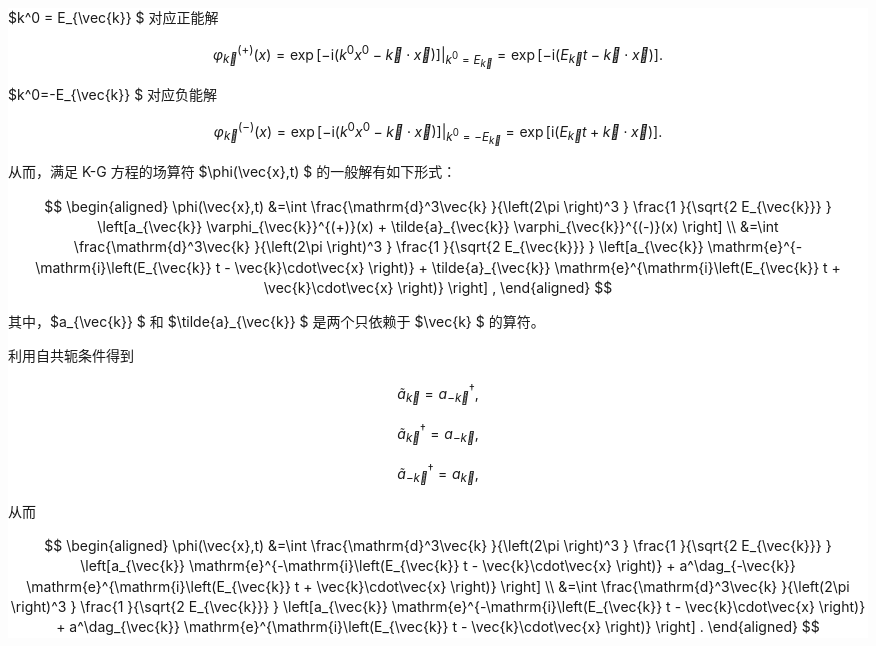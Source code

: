 $k^0 = E_{\vec{k}} $ 对应正能解

$$
\varphi_{\vec{k}}^{(+)}(x)
=\exp\left[-\mathrm{i}\left(k^0 x^0 - \vec{k}\cdot\vec{x} \right) \right]\bigg|_{k^0=E_{\vec{k}}}
=\exp\left[-\mathrm{i}\left(E_{\vec{k}} t - \vec{k}\cdot\vec{x} \right) \right].
$$

$k^0=-E_{\vec{k}} $ 对应负能解

$$
\varphi_{\vec{k}}^{(-)}(x)
=\exp\left[-\mathrm{i}\left(k^0 x^0 - \vec{k}\cdot\vec{x} \right) \right]\bigg|_{k^0=-E_{\vec{k}}}
=\exp\left[\mathrm{i}\left(E_{\vec{k}} t + \vec{k}\cdot\vec{x} \right) \right].
$$

从而，满足 K-G 方程的场算符 $\phi(\vec{x},t) $ 的一般解有如下形式：

$$
\begin{aligned}
\phi(\vec{x},t)
&=\int \frac{\mathrm{d}^3\vec{k} }{\left(2\pi \right)^3 } \frac{1 }{\sqrt{2 E_{\vec{k}}} } \left[a_{\vec{k}} \varphi_{\vec{k}}^{(+)}(x) + \tilde{a}_{\vec{k}} \varphi_{\vec{k}}^{(-)}(x) \right] \\
&=\int \frac{\mathrm{d}^3\vec{k} }{\left(2\pi \right)^3 } \frac{1 }{\sqrt{2 E_{\vec{k}}} } \left[a_{\vec{k}} \mathrm{e}^{-\mathrm{i}\left(E_{\vec{k}} t - \vec{k}\cdot\vec{x} \right)} + \tilde{a}_{\vec{k}} \mathrm{e}^{\mathrm{i}\left(E_{\vec{k}} t + \vec{k}\cdot\vec{x} \right)} \right] ,
\end{aligned}
$$

其中，$a_{\vec{k}} $ 和 $\tilde{a}_{\vec{k}} $ 是两个只依赖于 $\vec{k} $ 的算符。

利用自共轭条件得到

$$
\tilde{a}_{\vec{k}}
=a_{-\vec{k}}^\dag ,
$$

$$
\tilde{a}_{\vec{k}}^\dag
=a_{-\vec{k}} ,
$$

$$
\tilde{a}_{-\vec{k}}^\dag
=a_{\vec{k}} ,
$$

从而

$$
\begin{aligned}
\phi(\vec{x},t)
&=\int \frac{\mathrm{d}^3\vec{k} }{\left(2\pi \right)^3 } \frac{1 }{\sqrt{2 E_{\vec{k}}} } \left[a_{\vec{k}} \mathrm{e}^{-\mathrm{i}\left(E_{\vec{k}} t - \vec{k}\cdot\vec{x} \right)} + a^\dag_{-\vec{k}} \mathrm{e}^{\mathrm{i}\left(E_{\vec{k}} t + \vec{k}\cdot\vec{x} \right)} \right] \\
&=\int \frac{\mathrm{d}^3\vec{k} }{\left(2\pi \right)^3 } \frac{1 }{\sqrt{2 E_{\vec{k}}} } \left[a_{\vec{k}} \mathrm{e}^{-\mathrm{i}\left(E_{\vec{k}} t - \vec{k}\cdot\vec{x} \right)} + a^\dag_{\vec{k}} \mathrm{e}^{\mathrm{i}\left(E_{\vec{k}} t - \vec{k}\cdot\vec{x} \right)} \right] .
\end{aligned}
$$
